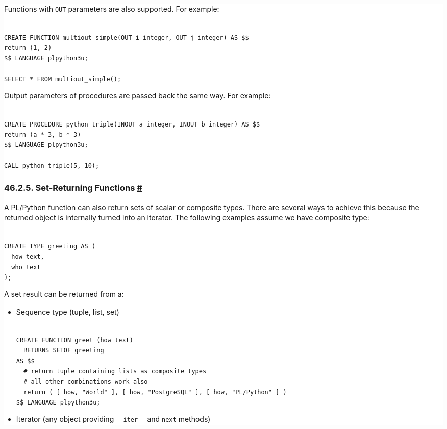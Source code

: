 Functions with `OUT` parameters are also supported. For example:

```

CREATE FUNCTION multiout_simple(OUT i integer, OUT j integer) AS $$
return (1, 2)
$$ LANGUAGE plpython3u;

SELECT * FROM multiout_simple();
```

Output parameters of procedures are passed back the same way. For example:

```

CREATE PROCEDURE python_triple(INOUT a integer, INOUT b integer) AS $$
return (a * 3, b * 3)
$$ LANGUAGE plpython3u;

CALL python_triple(5, 10);
```

### 46.2.5. Set-Returning Functions [#](#PLPYTHON-DATA-SET-RETURNING-FUNCS)

A PL/Python function can also return sets of scalar or composite types. There are several ways to achieve this because the returned object is internally turned into an iterator. The following examples assume we have composite type:

```

CREATE TYPE greeting AS (
  how text,
  who text
);
```

A set result can be returned from a:

* Sequence type (tuple, list, set)

    ```

    CREATE FUNCTION greet (how text)
      RETURNS SETOF greeting
    AS $$
      # return tuple containing lists as composite types
      # all other combinations work also
      return ( [ how, "World" ], [ how, "PostgreSQL" ], [ how, "PL/Python" ] )
    $$ LANGUAGE plpython3u;
    ```

* Iterator (any object providing `__iter__` and `next` methods)
